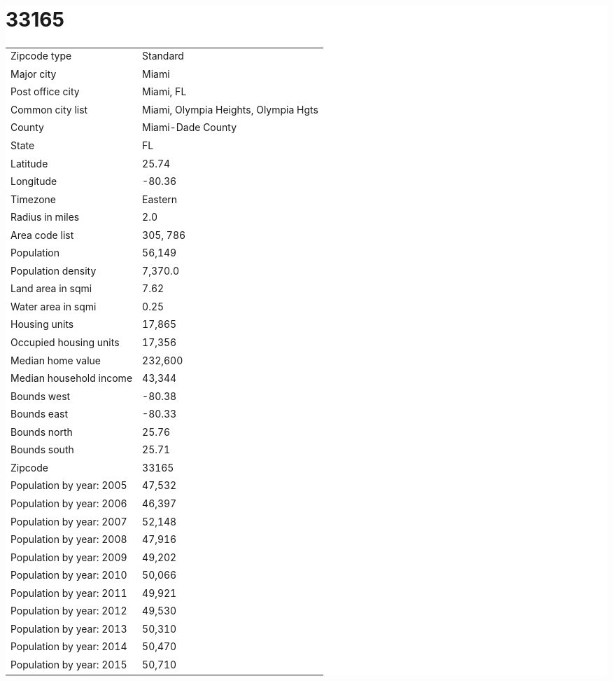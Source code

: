 33165
=====
|||
|--|--|
|Zipcode type|Standard|
|Major city|Miami|
|Post office city|Miami, FL|
|Common city list|Miami, Olympia Heights, Olympia Hgts|
|County|Miami-Dade County|
|State|FL|
|Latitude|25.74|
|Longitude|-80.36|
|Timezone|Eastern|
|Radius in miles|2.0|
|Area code list|305, 786|
|Population|56,149|
|Population density|7,370.0|
|Land area in sqmi|7.62|
|Water area in sqmi|0.25|
|Housing units|17,865|
|Occupied housing units|17,356|
|Median home value|232,600|
|Median household income|43,344|
|Bounds west|-80.38|
|Bounds east|-80.33|
|Bounds north|25.76|
|Bounds south|25.71|
|Zipcode|33165|
|Population by year: 2005|47,532|
|Population by year: 2006|46,397|
|Population by year: 2007|52,148|
|Population by year: 2008|47,916|
|Population by year: 2009|49,202|
|Population by year: 2010|50,066|
|Population by year: 2011|49,921|
|Population by year: 2012|49,530|
|Population by year: 2013|50,310|
|Population by year: 2014|50,470|
|Population by year: 2015|50,710|